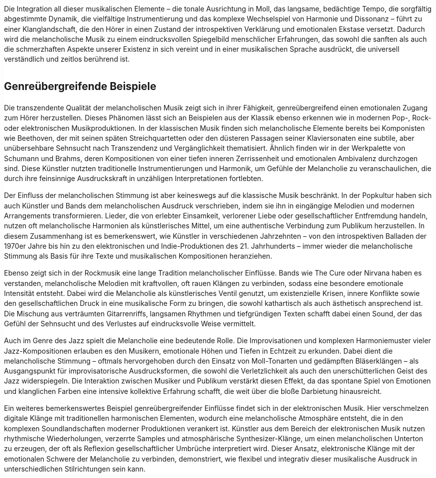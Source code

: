 Die Integration all dieser musikalischen Elemente – die tonale Ausrichtung in Moll, das langsame, bedächtige Tempo, die sorgfältig abgestimmte Dynamik, die vielfältige Instrumentierung und das komplexe Wechselspiel von Harmonie und Dissonanz – führt zu einer Klanglandschaft, die den Hörer in einen Zustand der introspektiven Verklärung und emotionalen Ekstase versetzt. Dadurch wird die melancholische Musik zu einem eindrucksvollen Spiegelbild menschlicher Erfahrungen, das sowohl die sanften als auch die schmerzhaften Aspekte unserer Existenz in sich vereint und in einer musikalischen Sprache ausdrückt, die universell verständlich und zeitlos berührend ist.


## Genreübergreifende Beispiele

Die transzendente Qualität der melancholischen Musik zeigt sich in ihrer Fähigkeit, genreübergreifend einen emotionalen Zugang zum Hörer herzustellen. Dieses Phänomen lässt sich an Beispielen aus der Klassik ebenso erkennen wie in modernen Pop-, Rock- oder elektronischen Musikproduktionen. In der klassischen Musik finden sich melancholische Elemente bereits bei Komponisten wie Beethoven, der mit seinen späten Streichquartetten oder den düsteren Passagen seiner Klaviersonaten eine subtile, aber unübersehbare Sehnsucht nach Transzendenz und Vergänglichkeit thematisiert. Ähnlich finden wir in der Werkpalette von Schumann und Brahms, deren Kompositionen von einer tiefen inneren Zerrissenheit und emotionalen Ambivalenz durchzogen sind. Diese Künstler nutzten traditionelle Instrumentierungen und Harmonik, um Gefühle der Melancholie zu veranschaulichen, die durch ihre feinsinnige Ausdruckskraft in unzähligen Interpretationen fortlebten.  

Der Einfluss der melancholischen Stimmung ist aber keineswegs auf die klassische Musik beschränkt. In der Popkultur haben sich auch Künstler und Bands dem melancholischen Ausdruck verschrieben, indem sie ihn in eingängige Melodien und modernen Arrangements transformieren. Lieder, die von erlebter Einsamkeit, verlorener Liebe oder gesellschaftlicher Entfremdung handeln, nutzen oft melancholische Harmonien als künstlerisches Mittel, um eine authentische Verbindung zum Publikum herzustellen. In diesem Zusammenhang ist es bemerkenswert, wie Künstler in verschiedenen Jahrzehnten – von den introspektiven Balladen der 1970er Jahre bis hin zu den elektronischen und Indie-Produktionen des 21. Jahrhunderts – immer wieder die melancholische Stimmung als Basis für ihre Texte und musikalischen Kompositionen heranziehen.  

Ebenso zeigt sich in der Rockmusik eine lange Tradition melancholischer Einflüsse. Bands wie The Cure oder Nirvana haben es verstanden, melancholische Melodien mit kraftvollen, oft rauen Klängen zu verbinden, sodass eine besondere emotionale Intensität entsteht. Dabei wird die Melancholie als künstlerisches Ventil genutzt, um existenzielle Krisen, innere Konflikte sowie den gesellschaftlichen Druck in eine musikalische Form zu bringen, die sowohl kathartisch als auch ästhetisch ansprechend ist. Die Mischung aus verträumten Gitarrenriffs, langsamen Rhythmen und tiefgründigen Texten schafft dabei einen Sound, der das Gefühl der Sehnsucht und des Verlustes auf eindrucksvolle Weise vermittelt.  

Auch im Genre des Jazz spielt die Melancholie eine bedeutende Rolle. Die Improvisationen und komplexen Harmoniemuster vieler Jazz-Kompositionen erlauben es den Musikern, emotionale Höhen und Tiefen in Echtzeit zu erkunden. Dabei dient die melancholische Stimmung – oftmals hervorgehoben durch den Einsatz von Moll-Tonarten und gedämpften Bläserklängen – als Ausgangspunkt für improvisatorische Ausdrucksformen, die sowohl die Verletzlichkeit als auch den unerschütterlichen Geist des Jazz widerspiegeln. Die Interaktion zwischen Musiker und Publikum verstärkt diesen Effekt, da das spontane Spiel von Emotionen und klanglichen Farben eine intensive kollektive Erfahrung schafft, die weit über die bloße Darbietung hinausreicht.  

Ein weiteres bemerkenswertes Beispiel genreübergreifender Einflüsse findet sich in der elektronischen Musik. Hier verschmelzen digitale Klänge mit traditionellen harmonischen Elementen, wodurch eine melancholische Atmosphäre entsteht, die in den komplexen Soundlandschaften moderner Produktionen verankert ist. Künstler aus dem Bereich der elektronischen Musik nutzen rhythmische Wiederholungen, verzerrte Samples und atmosphärische Synthesizer-Klänge, um einen melancholischen Unterton zu erzeugen, der oft als Reflexion gesellschaftlicher Umbrüche interpretiert wird. Dieser Ansatz, elektronische Klänge mit der emotionalen Schwere der Melancholie zu verbinden, demonstriert, wie flexibel und integrativ dieser musikalische Ausdruck in unterschiedlichen Stilrichtungen sein kann.  
